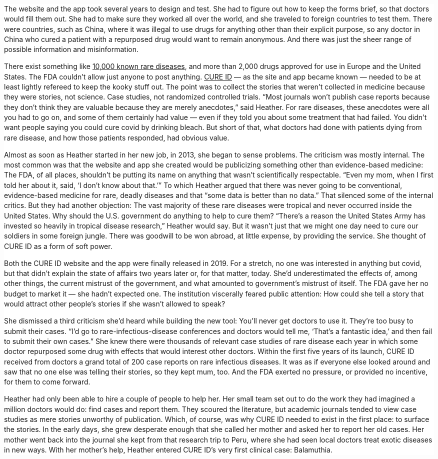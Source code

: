 The website and the app took several years to design and test. She had to figure out how to keep the forms brief, so that doctors would fill them out. She had to make sure they worked all over the world, and she traveled to foreign countries to test them. There were countries, such as China, where it was illegal to use drugs for anything other than their explicit purpose, so any doctor in China who cured a patient with a repurposed drug would want to remain anonymous. And there was just the sheer range of possible information and misinformation.

There exist something like [10,000 known rare diseases](https://ncats.nih.gov/research/our-impact/our-impact-rare-diseases?itid=lk_inline_enhanced-template), and more than 2,000 drugs approved for use in Europe and the United States. The FDA couldn’t allow just anyone to post anything. [CURE ID](https://cure.ncats.io/home?itid=lk_inline_enhanced-template) — as the site and app became known — needed to be at least lightly refereed to keep the kooky stuff out. The point was to collect the stories that weren’t collected in medicine because they were stories, not science. Case studies, not randomized controlled trials. “Most journals won’t publish case reports because they don’t think they are valuable because they are merely anecdotes,” said Heather. For rare diseases, these anecdotes were all you had to go on, and some of them certainly had value — even if they told you about some treatment that had failed. You didn’t want people saying you could cure covid by drinking bleach. But short of that, what doctors had done with patients dying from rare disease, and how those patients responded, had obvious value.

Almost as soon as Heather started in her new job, in 2013, she began to sense problems. The criticism was mostly internal. The most common was that the website and app she created would be publicizing something other than evidence-based medicine: The FDA, of all places, shouldn’t be putting its name on anything that wasn’t scientifically respectable. “Even my mom, when I first told her about it, said, ‘I don’t know about that.’” To which Heather argued that there was never going to be conventional, evidence-based medicine for rare, deadly diseases and that “some data is better than no data.” That silenced some of the internal critics. But they had another objection: The vast majority of these rare diseases were tropical and never occurred inside the United States. Why should the U.S. government do anything to help to cure them? “There’s a reason the United States Army has invested so heavily in tropical disease research,” Heather would say. But it wasn’t just that we might one day need to cure our soldiers in some foreign jungle. There was goodwill to be won abroad, at little expense, by providing the service. She thought of CURE ID as a form of soft power.

Both the CURE ID website and the app were finally released in 2019. For a stretch, no one was interested in anything but covid, but that didn’t explain the state of affairs two years later or, for that matter, today. She’d underestimated the effects of, among other things, the current mistrust of the government, and what amounted to government’s mistrust of itself. The FDA gave her no budget to market it — she hadn’t expected one. The institution viscerally feared public attention: How could she tell a story that would attract other people’s stories if she wasn’t allowed to speak?

She dismissed a third criticism she’d heard while building the new tool: You’ll never get doctors to use it. They’re too busy to submit their cases. “I’d go to rare-infectious-disease conferences and doctors would tell me, ‘That’s a fantastic idea,’ and then fail to submit their own cases.” She knew there were thousands of relevant case studies of rare disease each year in which some doctor repurposed some drug with effects that would interest other doctors. Within the first five years of its launch, CURE ID received from doctors a grand total of 200 case reports on rare infectious diseases. It was as if everyone else looked around and saw that no one else was telling their stories, so they kept mum, too. And the FDA exerted no pressure, or provided no incentive, for them to come forward.

Heather had only been able to hire a couple of people to help her. Her small team set out to do the work they had imagined a million doctors would do: find cases and report them. They scoured the literature, but academic journals tended to view case studies as mere stories unworthy of publication. Which, of course, was why CURE ID needed to exist in the first place: to surface the stories. In the early days, she grew desperate enough that she called her mother and asked her to report her old cases. Her mother went back into the journal she kept from that research trip to Peru, where she had seen local doctors treat exotic diseases in new ways. With her mother’s help, Heather entered CURE ID’s very first clinical case: Balamuthia.
